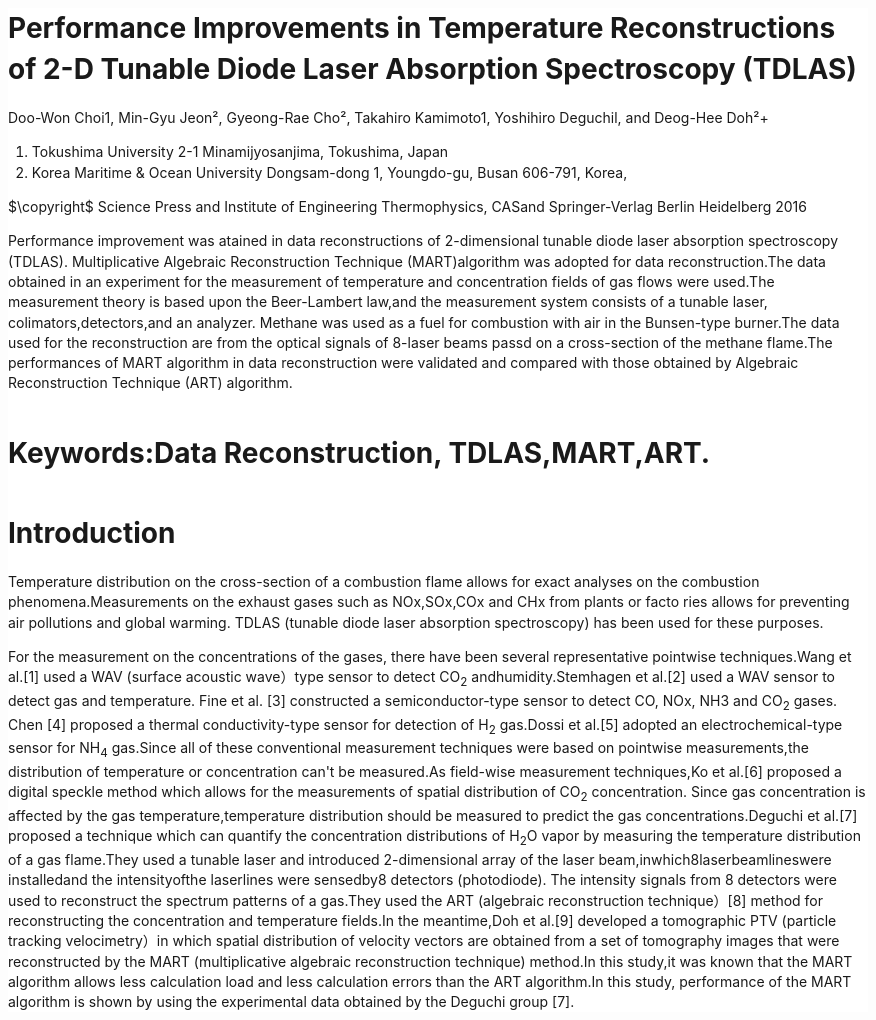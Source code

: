 # Performance Improvements in Temperature Reconstructions of 2-D Tunable Diode Laser Absorption Spectroscopy (TDLAS)

Doo-Won Choi1, Min-Gyu Jeon², Gyeong-Rae Cho², Takahiro Kamimoto1, Yoshihiro Deguchil, and Deog-Hee Doh²+

1. Tokushima University 2-1 Minamijyosanjima, Tokushima, Japan   
2. Korea Maritime & Ocean University Dongsam-dong 1, Youngdo-gu, Busan 606-791, Korea,

$\copyright$ Science Press and Institute of Engineering Thermophysics, CASand Springer-Verlag Berlin Heidelberg 2016

Performance improvement was atained in data reconstructions of 2-dimensional tunable diode laser absorption spectroscopy (TDLAS). Multiplicative Algebraic Reconstruction Technique (MART)algorithm was adopted for data reconstruction.The data obtained in an experiment for the measurement of temperature and concentration fields of gas flows were used.The measurement theory is based upon the Beer-Lambert law,and the measurement system consists of a tunable laser, colimators,detectors,and an analyzer. Methane was used as a fuel for combustion with air in the Bunsen-type burner.The data used for the reconstruction are from the optical signals of 8-laser beams passd on a cross-section of the methane flame.The performances of MART algorithm in data reconstruction were validated and compared with those obtained by Algebraic Reconstruction Technique (ART) algorithm.

# Keywords:Data Reconstruction, TDLAS,MART,ART.

# Introduction

Temperature distribution on the cross-section of a combustion flame allows for exact analyses on the combustion phenomena.Measurements on the exhaust gases such as NOx,SOx,COx and CHx from plants or facto ries allows for preventing air pollutions and global warming. TDLAS (tunable diode laser absorption spectroscopy) has been used for these purposes.

For the measurement on the concentrations of the gases, there have been several representative pointwise techniques.Wang et al.[1] used a WAV (surface acoustic wave）type sensor to detect $\mathrm { C O } _ { 2 }$ andhumidity.Stemhagen et al.[2] used a WAV sensor to detect gas and temperature. Fine et al. [3] constructed a semiconductor-type sensor to detect CO, NOx, NH3 and $\mathrm { C O } _ { 2 }$ gases. Chen [4] proposed a thermal conductivity-type sensor for detection of $\mathrm { H } _ { 2 }$ gas.Dossi et al.[5] adopted an electrochemical-type sensor for $\mathrm { N H } _ { 4 }$ gas.Since all of these conventional measurement techniques were based on pointwise measurements,the distribution of temperature or concentration can't be measured.As field-wise measurement techniques,Ko et al.[6] proposed a digital speckle method which allows for the measurements of spatial distribution of $\mathrm { C O } _ { 2 }$ concentration. Since gas concentration is affected by the gas temperature,temperature distribution should be measured to predict the gas concentrations.Deguchi et al.[7] proposed a technique which can quantify the concentration distributions of $\mathrm { H } _ { 2 } \mathrm { O }$ vapor by measuring the temperature distribution of a gas flame.They used a tunable laser and introduced 2-dimensional array of the laser beam,inwhich8laserbeamlineswere installedand the intensityofthe laserlines were sensedby8 detectors (photodiode). The intensity signals from 8 detectors were used to reconstruct the spectrum patterns of a gas.They used the ART (algebraic reconstruction technique）[8] method for reconstructing the concentration and temperature fields.In the meantime,Doh et al.[9] developed a tomographic PTV (particle tracking velocimetry）in which spatial distribution of velocity vectors are obtained from a set of tomography images that were reconstructed by the MART (multiplicative algebraic reconstruction technique) method.In this study,it was known that the MART algorithm allows less calculation load and less calculation errors than the ART algorithm.In this study, performance of the MART algorithm is shown by using the experimental data obtained by the Deguchi group [7].
